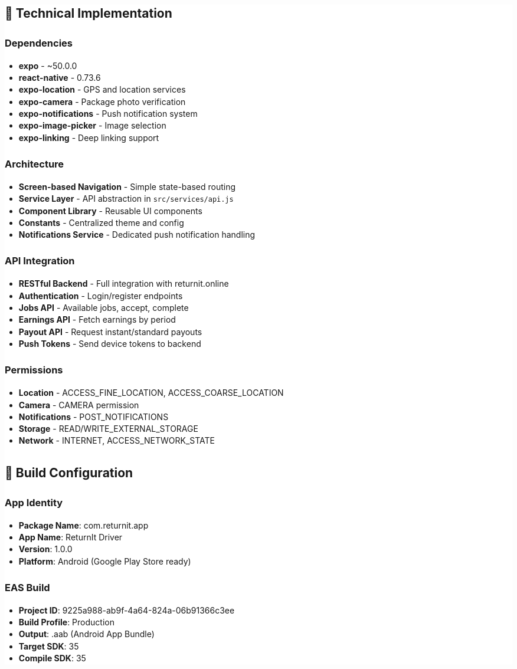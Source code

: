 ## 🔧 Technical Implementation

### Dependencies
- **expo** - ~50.0.0
- **react-native** - 0.73.6
- **expo-location** - GPS and location services
- **expo-camera** - Package photo verification
- **expo-notifications** - Push notification system
- **expo-image-picker** - Image selection
- **expo-linking** - Deep linking support

### Architecture
- **Screen-based Navigation** - Simple state-based routing
- **Service Layer** - API abstraction in `src/services/api.js`
- **Component Library** - Reusable UI components
- **Constants** - Centralized theme and config
- **Notifications Service** - Dedicated push notification handling

### API Integration
- **RESTful Backend** - Full integration with returnit.online
- **Authentication** - Login/register endpoints
- **Jobs API** - Available jobs, accept, complete
- **Earnings API** - Fetch earnings by period
- **Payout API** - Request instant/standard payouts
- **Push Tokens** - Send device tokens to backend

### Permissions
- **Location** - ACCESS_FINE_LOCATION, ACCESS_COARSE_LOCATION
- **Camera** - CAMERA permission
- **Notifications** - POST_NOTIFICATIONS
- **Storage** - READ/WRITE_EXTERNAL_STORAGE
- **Network** - INTERNET, ACCESS_NETWORK_STATE

## 📱 Build Configuration

### App Identity
- **Package Name**: com.returnit.app
- **App Name**: ReturnIt Driver
- **Version**: 1.0.0
- **Platform**: Android (Google Play Store ready)

### EAS Build
- **Project ID**: 9225a988-ab9f-4a64-824a-06b91366c3ee
- **Build Profile**: Production
- **Output**: .aab (Android App Bundle)
- **Target SDK**: 35
- **Compile SDK**: 35
